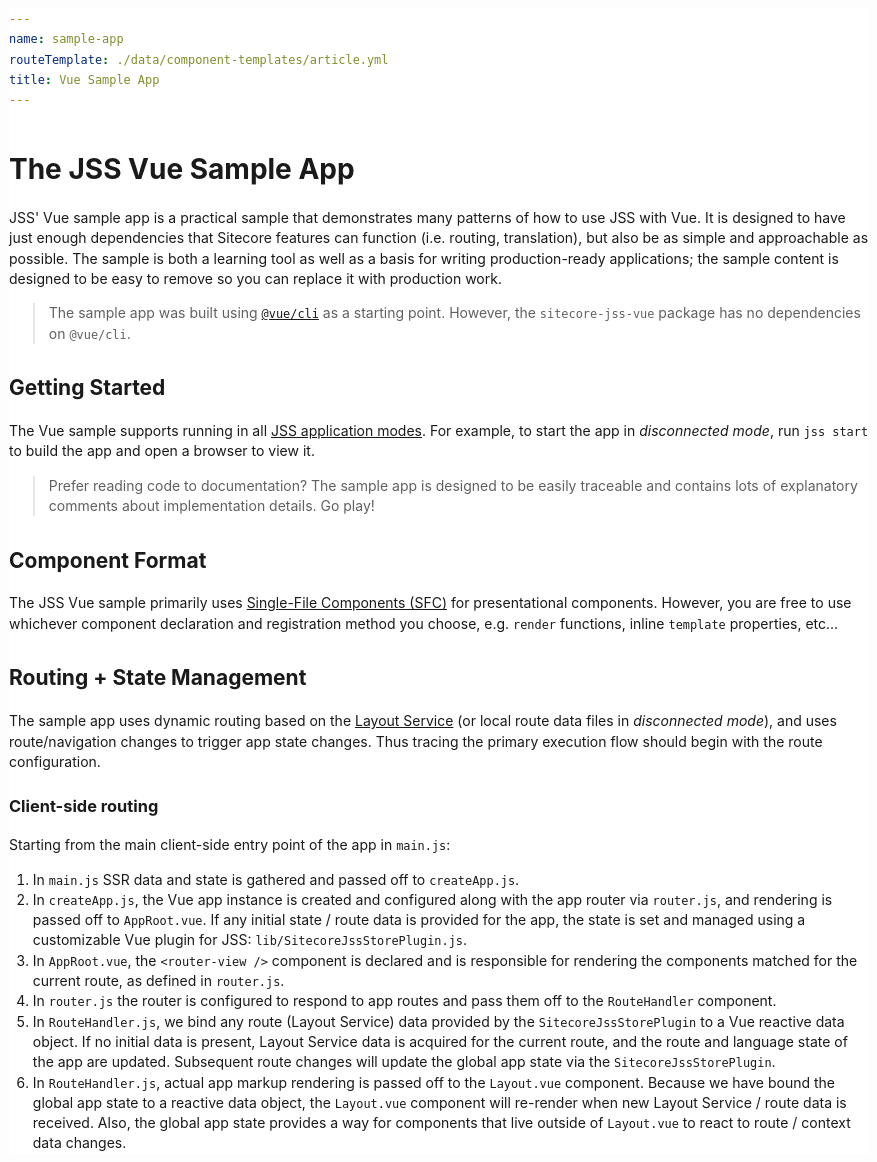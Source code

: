 ```yaml
---
name: sample-app
routeTemplate: ./data/component-templates/article.yml
title: Vue Sample App
---
```


# The JSS Vue Sample App

JSS' Vue sample app is a practical sample that demonstrates many patterns of how to use JSS with Vue. It is designed to have just enough dependencies that Sitecore features can function (i.e. routing, translation), but also be as simple and approachable as possible. The sample is both a learning tool as well as a basis for writing production-ready applications; the sample content is designed to be easy to remove so you can replace it with production work.

> The sample app was built using [`@vue/cli`](https://github.com/vuejs/vue-cli) as a starting point. However, the `sitecore-jss-vue` package has no dependencies on `@vue/cli`.

## Getting Started

The Vue sample supports running in all [JSS application modes](/docs/fundamentals/application-modes). For example, to start the app in _disconnected mode_, run `jss start` to build the app and open a browser to view it.

> Prefer reading code to documentation? The sample app is designed to be easily traceable and contains lots of explanatory comments about implementation details. Go play!

## Component Format

The JSS Vue sample primarily uses [Single-File Components (SFC)](https://vuejs.org/v2/guide/single-file-components.html) for presentational components. However, you are free to use whichever component declaration and registration method you choose, e.g. `render` functions, inline `template` properties, etc...

## Routing + State Management

The sample app uses dynamic routing based on the [Layout Service](/docs/fundamentals/services/layout/sitecore-layout-service) (or local route data files in _disconnected mode_), and uses route/navigation changes to trigger app state changes. Thus tracing the primary execution flow should begin with the route configuration.

### Client-side routing

Starting from the main client-side entry point of the app in `main.js`:

1.  In `main.js` SSR data and state is gathered and passed off to `createApp.js`.
1.  In `createApp.js`, the Vue app instance is created and configured along with the app router via `router.js`, and rendering is passed off to `AppRoot.vue`. If any initial state / route data is provided for the app, the state is set and managed using a customizable Vue plugin for JSS: `lib/SitecoreJssStorePlugin.js`.
1.  In `AppRoot.vue`, the `<router-view />` component is declared and is responsible for rendering the components matched for the current route, as defined in `router.js`.
1.  In `router.js` the router is configured to respond to app routes and pass them off to the `RouteHandler` component.
1.  In `RouteHandler.js`, we bind any route (Layout Service) data provided by the `SitecoreJssStorePlugin` to a Vue reactive data object. If no initial data is present, Layout Service data is acquired for the current route, and the route and language state of the app are updated. Subsequent route changes will update the global app state via the `SitecoreJssStorePlugin`.
1.  In `RouteHandler.js`, actual app markup rendering is passed off to the `Layout.vue` component. Because we have bound the global app state to a reactive data object, the `Layout.vue` component will re-render when new Layout Service / route data is received. Also, the global app state provides a way for components that live outside of `Layout.vue` to react to route / context data changes.